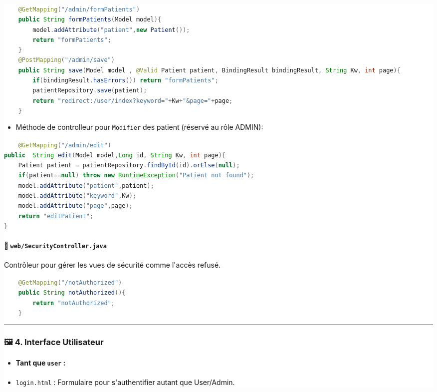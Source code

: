 ````java
    @GetMapping("/admin/formPatients")
    public String formPatients(Model model){
        model.addAttribute("patient",new Patient());
        return "formPatients";
    }
    @PostMapping("/admin/save")
    public String save(Model model , @Valid Patient patient, BindingResult bindingResult, String Kw, int page){
        if(bindingResult.hasErrors()) return "formPatients";
        patientRepository.save(patient);
        return "redirect:/user/index?keyword="+Kw+"&page="+page;
    }
````
* Méthode de controlleur pour `Modifier` des patient (réservé au rôle ADMIN):

````java
    @GetMapping("/admin/edit")
public  String edit(Model model,Long id, String Kw, int page){
    Patient patient = patientRepository.findById(id).orElse(null);
    if(patient==null) throw new RuntimeException("Patient not found");
    model.addAttribute("patient",patient);
    model.addAttribute("keyword",Kw);
    model.addAttribute("page",page);
    return "editPatient";
}
````

#### 🔹 `web/SecurityController.java`

Contrôleur pour gérer les vues de sécurité comme l'accès refusé.
````java
    @GetMapping("/notAuthorized")
    public String notAuthorized(){
        return "notAuthorized";
    }
````

---

### 🖼️ 4. Interface Utilisateur 
* #### **Tant que `user` :**
* `login.html` : Formulaire pour s'authentifier autant que User/Admin.